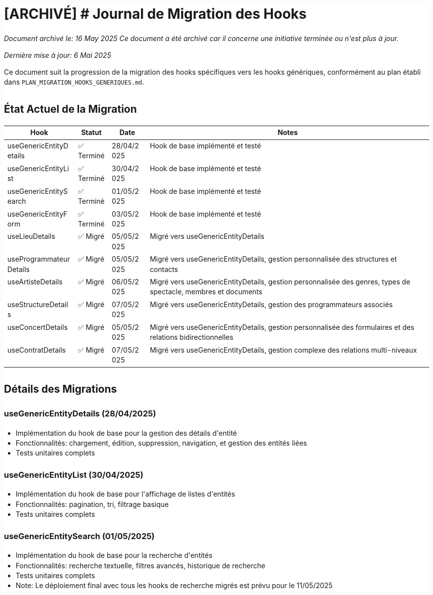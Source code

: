 # [ARCHIVÉ] # Journal de Migration des Hooks

*Document archivé le: 16 May 2025*
*Ce document a été archivé car il concerne une initiative terminée ou n'est plus à jour.*


*Dernière mise à jour: 6 Mai 2025*

Ce document suit la progression de la migration des hooks spécifiques vers les hooks génériques, conformément au plan établi dans `PLAN_MIGRATION_HOOKS_GENERIQUES.md`.

## État Actuel de la Migration

| Hook | Statut | Date | Notes |
|------|--------|------|-------|
| useGenericEntityDetails | ✅ Terminé | 28/04/2025 | Hook de base implémenté et testé |
| useGenericEntityList | ✅ Terminé | 30/04/2025 | Hook de base implémenté et testé |
| useGenericEntitySearch | ✅ Terminé | 01/05/2025 | Hook de base implémenté et testé |
| useGenericEntityForm | ✅ Terminé | 03/05/2025 | Hook de base implémenté et testé |
| useLieuDetails | ✅ Migré | 05/05/2025 | Migré vers useGenericEntityDetails |
| useProgrammateurDetails | ✅ Migré | 05/05/2025 | Migré vers useGenericEntityDetails, gestion personnalisée des structures et contacts |
| useArtisteDetails | ✅ Migré | 06/05/2025 | Migré vers useGenericEntityDetails, gestion personnalisée des genres, types de spectacle, membres et documents |
| useStructureDetails | ✅ Migré | 07/05/2025 | Migré vers useGenericEntityDetails, gestion des programmateurs associés |
| useConcertDetails | ✅ Migré | 05/05/2025 | Migré vers useGenericEntityDetails, gestion personnalisée des formulaires et des relations bidirectionnelles |
| useContratDetails | ✅ Migré | 07/05/2025 | Migré vers useGenericEntityDetails, gestion complexe des relations multi-niveaux |

## Détails des Migrations

### useGenericEntityDetails (28/04/2025)
- Implémentation du hook de base pour la gestion des détails d'entité
- Fonctionnalités: chargement, édition, suppression, navigation, et gestion des entités liées
- Tests unitaires complets

### useGenericEntityList (30/04/2025)
- Implémentation du hook de base pour l'affichage de listes d'entités
- Fonctionnalités: pagination, tri, filtrage basique
- Tests unitaires complets

### useGenericEntitySearch (01/05/2025)
- Implémentation du hook de base pour la recherche d'entités
- Fonctionnalités: recherche textuelle, filtres avancés, historique de recherche
- Tests unitaires complets
- Note: Le déploiement final avec tous les hooks de recherche migrés est prévu pour le 11/05/2025
